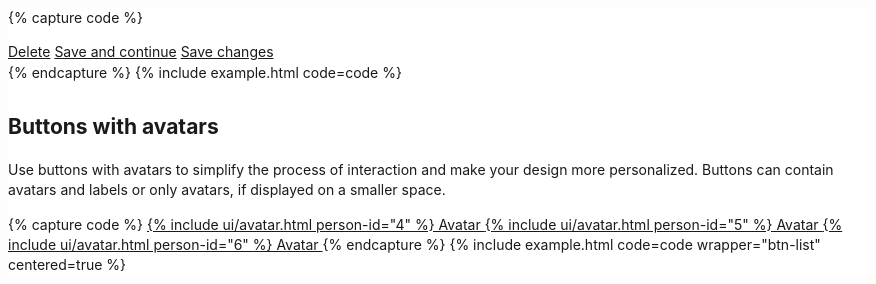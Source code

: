 {% capture code %}
<div class="btn-list">
  <a href="#" class="btn btn-outline-danger mr-auto">Delete</a>
  <a href="#" class="btn btn-secondary">Save and continue</a>
  <a href="#" class="btn btn-primary">Save changes</a>
</div>
{% endcapture %}
{% include example.html code=code %}


## Buttons with avatars

Use buttons with avatars to simplify the process of interaction and make your design more personalized. Buttons can contain avatars and labels or only avatars, if displayed on a smaller space. 

{% capture code %}
<a href="#" class="btn btn-secondary">
  {% include ui/avatar.html person-id="4" %} Avatar
</a>
<a href="#" class="btn btn-secondary">
  {% include ui/avatar.html person-id="5" %} Avatar
</a>
<a href="#" class="btn btn-secondary">
  {% include ui/avatar.html person-id="6" %} Avatar
</a>
{% endcapture %}
{% include example.html code=code wrapper="btn-list" centered=true %}
